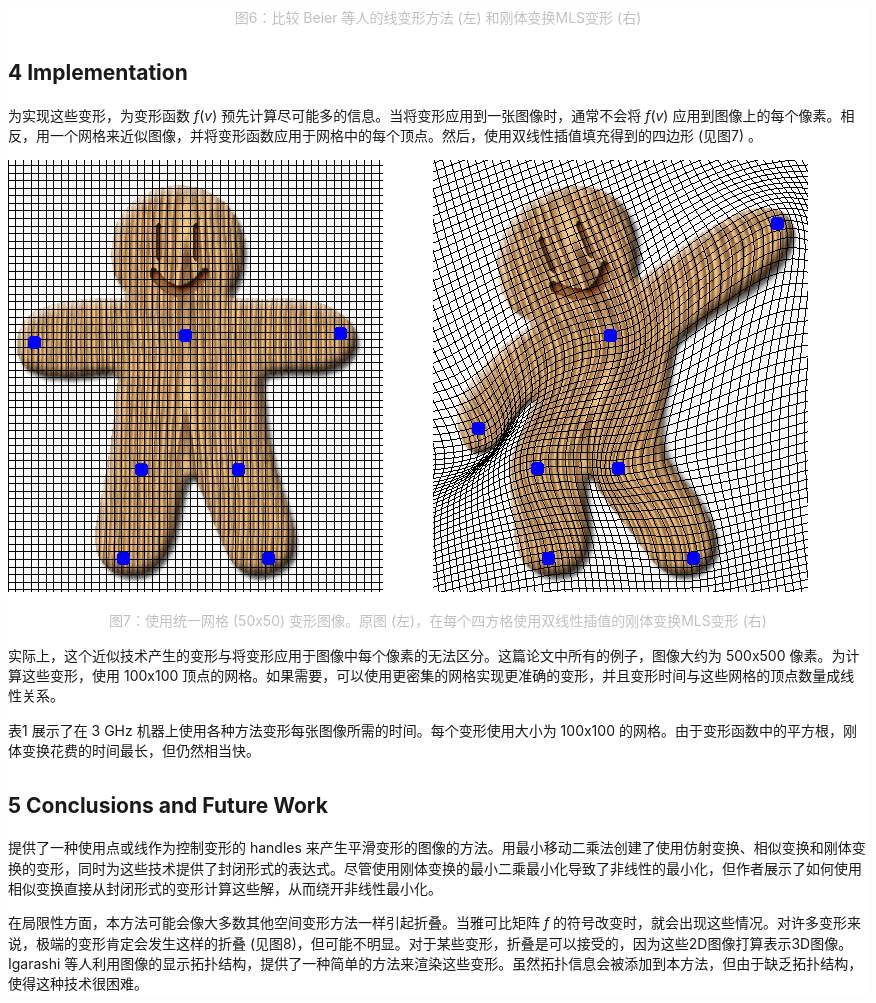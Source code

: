 <center style="font-size:14px;color:#C0C0C0">图6：比较 Beier 等人的线变形方法 (左) 和刚体变换MLS变形 (右)</center>

## 4 Implementation

为实现这些变形，为变形函数 $f(v)$ 预先计算尽可能多的信息。当将变形应用到一张图像时，通常不会将 $f(v)$ 应用到图像上的每个像素。相反，用一个网格来近似图像，并将变形函数应用于网格中的每个顶点。然后，使用双线性插值填充得到的四边形 (见图7) 。

![Figure 7](./images/7.png)

<center style="font-size:14px;color:#C0C0C0">图7：使用统一网格 (50x50) 变形图像。原图 (左)，在每个四方格使用双线性插值的刚体变换MLS变形 (右)</center>

实际上，这个近似技术产生的变形与将变形应用于图像中每个像素的无法区分。这篇论文中所有的例子，图像大约为 500x500 像素。为计算这些变形，使用 100x100 顶点的网格。如果需要，可以使用更密集的网格实现更准确的变形，并且变形时间与这些网格的顶点数量成线性关系。

表1 展示了在 3 GHz 机器上使用各种方法变形每张图像所需的时间。每个变形使用大小为 100x100 的网格。由于变形函数中的平方根，刚体变换花费的时间最长，但仍然相当快。

## 5 Conclusions and Future Work

提供了一种使用点或线作为控制变形的 handles 来产生平滑变形的图像的方法。用最小移动二乘法创建了使用仿射变换、相似变换和刚体变换的变形，同时为这些技术提供了封闭形式的表达式。尽管使用刚体变换的最小二乘最小化导致了非线性的最小化，但作者展示了如何使用相似变换直接从封闭形式的变形计算这些解，从而绕开非线性最小化。

在局限性方面，本方法可能会像大多数其他空间变形方法一样引起折叠。当雅可比矩阵 $f$ 的符号改变时，就会出现这些情况。对许多变形来说，极端的变形肯定会发生这样的折叠 (见图8)，但可能不明显。对于某些变形，折叠是可以接受的，因为这些2D图像打算表示3D图像。Igarashi 等人利用图像的显示拓扑结构，提供了一种简单的方法来渲染这些变形。虽然拓扑信息会被添加到本方法，但由于缺乏拓扑结构，使得这种技术很困难。
